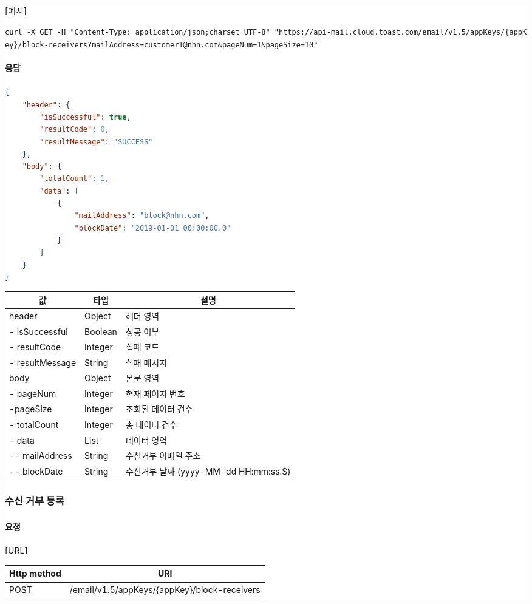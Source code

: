 [예시]
```
curl -X GET -H "Content-Type: application/json;charset=UTF-8" "https://api-mail.cloud.toast.com/email/v1.5/appKeys/{appKey}/block-receivers?mailAddress=customer1@nhn.com&pageNum=1&pageSize=10"
```

#### 응답
```json
{
    "header": {
        "isSuccessful": true,
        "resultCode": 0,
        "resultMessage": "SUCCESS"
    },
    "body": {
        "totalCount": 1,
        "data": [
            {
                "mailAddress": "block@nhn.com",
                "blockDate": "2019-01-01 00:00:00.0"
            }
        ]
    }
}
```

|값|	타입|	설명|
|---|---|---|
|header|	Object|	헤더 영역|
|- isSuccessful|	Boolean|	성공 여부|
|- resultCode|	Integer|	실패 코드|
|- resultMessage|	String|	실패 메시지|
|body|	Object|	본문 영역|
|- pageNum|	Integer|	현재 페이지 번호|
|-pageSize|	Integer|	조회된 데이터 건수|
|- totalCount|	Integer|	총 데이터 건수|
|- data|	List|	데이터 영역|
|-- mailAddress | String | 수신거부 이메일 주소 |
|-- blockDate | String | 수신거부 날짜 (yyyy-MM-dd HH:mm:ss.S)

### 수신 거부 등록

#### 요청

[URL]

|Http method|	URI|
|---|---|
| POST |	/email/v1.5/appKeys/{appKey}/block-receivers |
